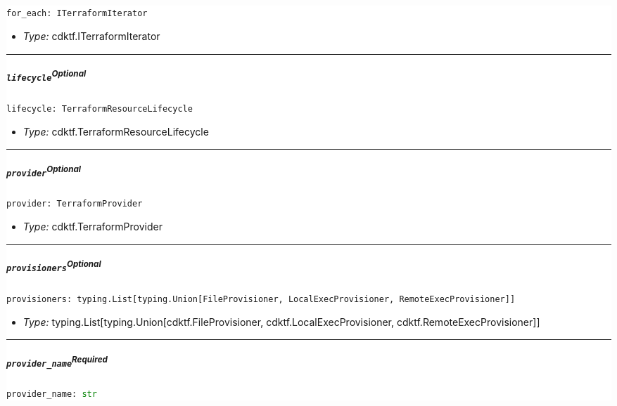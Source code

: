 ```python
for_each: ITerraformIterator
```

- *Type:* cdktf.ITerraformIterator

---

##### `lifecycle`<sup>Optional</sup> <a name="lifecycle" id="@cdktf/provider-opentelekomcloud.directConnectV2.DirectConnectV2Config.property.lifecycle"></a>

```python
lifecycle: TerraformResourceLifecycle
```

- *Type:* cdktf.TerraformResourceLifecycle

---

##### `provider`<sup>Optional</sup> <a name="provider" id="@cdktf/provider-opentelekomcloud.directConnectV2.DirectConnectV2Config.property.provider"></a>

```python
provider: TerraformProvider
```

- *Type:* cdktf.TerraformProvider

---

##### `provisioners`<sup>Optional</sup> <a name="provisioners" id="@cdktf/provider-opentelekomcloud.directConnectV2.DirectConnectV2Config.property.provisioners"></a>

```python
provisioners: typing.List[typing.Union[FileProvisioner, LocalExecProvisioner, RemoteExecProvisioner]]
```

- *Type:* typing.List[typing.Union[cdktf.FileProvisioner, cdktf.LocalExecProvisioner, cdktf.RemoteExecProvisioner]]

---

##### `provider_name`<sup>Required</sup> <a name="provider_name" id="@cdktf/provider-opentelekomcloud.directConnectV2.DirectConnectV2Config.property.providerName"></a>

```python
provider_name: str
